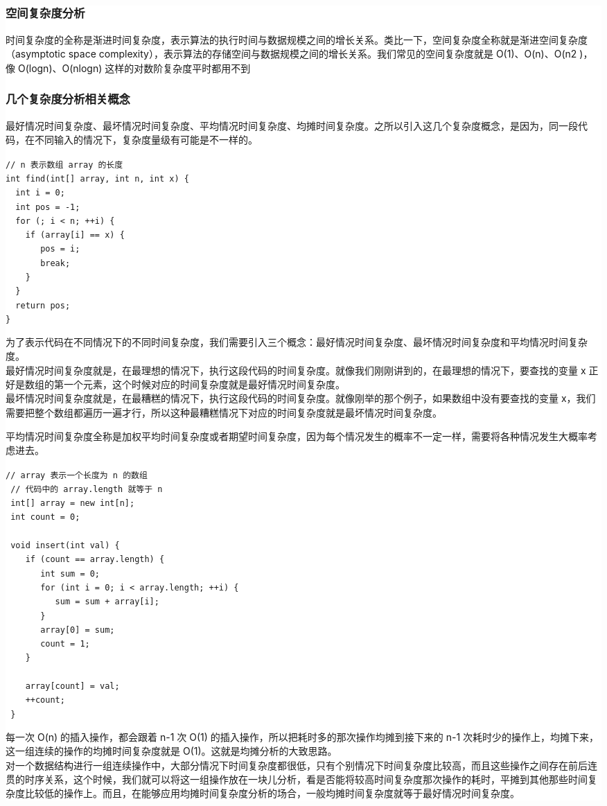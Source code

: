 
### 空间复杂度分析
时间复杂度的全称是渐进时间复杂度，表示算法的执行时间与数据规模之间的增长关系。类比一下，空间复杂度全称就是渐进空间复杂度（asymptotic space complexity），表示算法的存储空间与数据规模之间的增长关系。我们常见的空间复杂度就是 O(1)、O(n)、O(n2 )，像 O(logn)、O(nlogn) 这样的对数阶复杂度平时都用不到


### 几个复杂度分析相关概念
最好情况时间复杂度、最坏情况时间复杂度、平均情况时间复杂度、均摊时间复杂度。之所以引入这几个复杂度概念，是因为，同一段代码，在不同输入的情况下，复杂度量级有可能是不一样的。

```
// n 表示数组 array 的长度
int find(int[] array, int n, int x) {
  int i = 0;
  int pos = -1;
  for (; i < n; ++i) {
    if (array[i] == x) {
       pos = i;
       break;
    }
  }
  return pos;
}
```
为了表示代码在不同情况下的不同时间复杂度，我们需要引入三个概念：最好情况时间复杂度、最坏情况时间复杂度和平均情况时间复杂度。  
最好情况时间复杂度就是，在最理想的情况下，执行这段代码的时间复杂度。就像我们刚刚讲到的，在最理想的情况下，要查找的变量 x 正好是数组的第一个元素，这个时候对应的时间复杂度就是最好情况时间复杂度。  
最坏情况时间复杂度就是，在最糟糕的情况下，执行这段代码的时间复杂度。就像刚举的那个例子，如果数组中没有要查找的变量 x，我们需要把整个数组都遍历一遍才行，所以这种最糟糕情况下对应的时间复杂度就是最坏情况时间复杂度。  

平均情况时间复杂度全称是加权平均时间复杂度或者期望时间复杂度，因为每个情况发生的概率不一定一样，需要将各种情况发生大概率考虑进去。

```
// array 表示一个长度为 n 的数组
 // 代码中的 array.length 就等于 n
 int[] array = new int[n];
 int count = 0;
 
 void insert(int val) {
    if (count == array.length) {
       int sum = 0;
       for (int i = 0; i < array.length; ++i) {
          sum = sum + array[i];
       }
       array[0] = sum;
       count = 1;
    }
 
    array[count] = val;
    ++count;
 }
```
每一次 O(n) 的插入操作，都会跟着 n-1 次 O(1) 的插入操作，所以把耗时多的那次操作均摊到接下来的 n-1 次耗时少的操作上，均摊下来，这一组连续的操作的均摊时间复杂度就是 O(1)。这就是均摊分析的大致思路。  
对一个数据结构进行一组连续操作中，大部分情况下时间复杂度都很低，只有个别情况下时间复杂度比较高，而且这些操作之间存在前后连贯的时序关系，这个时候，我们就可以将这一组操作放在一块儿分析，看是否能将较高时间复杂度那次操作的耗时，平摊到其他那些时间复杂度比较低的操作上。而且，在能够应用均摊时间复杂度分析的场合，一般均摊时间复杂度就等于最好情况时间复杂度。
